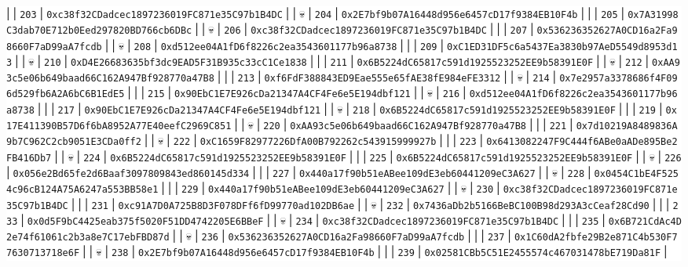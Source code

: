 |  | `203` | `0xc38f32CDadcec1897236019FC871e35C97b1B4DC` |
| 💀 | `204` | `0x2E7bf9b07A16448d956e6457cD17f9384EB10F4b` |
|  | `205` | `0x7A31998C3dab70E712b0Eed297820BD766cb6DBc` |
| 💀 | `206` | `0xc38f32CDadcec1897236019FC871e35C97b1B4DC` |
|  | `207` | `0x536236352627A0CD16a2Fa98660F7aD99aA7fcdb` |
| 💀 | `208` | `0xd512ee04A1fD6f8226c2ea3543601177b96a8738` |
|  | `209` | `0xC1ED31DF5c6a5437Ea3830b97AeD5549d8953d13` |
| 💀 | `210` | `0xD4E26683635bf3dc9EAD5F31B935c33cC1Ce1838` |
|  | `211` | `0x6B5224dC65817c591d1925523252EE9b58391E0F` |
| 💀 | `212` | `0xAA93c5e06b649baad66C162A947Bf928770a47B8` |
|  | `213` | `0xf6FdF388843ED9Eae555e65fAE38fE984eFE3312` |
| 💀 | `214` | `0x7e2957a3378686f4F096d529fb6A2A6bC6B1EdE5` |
|  | `215` | `0x90EbC1E7E926cDa21347A4CF4Fe6e5E194dbf121` |
| 💀 | `216` | `0xd512ee04A1fD6f8226c2ea3543601177b96a8738` |
|  | `217` | `0x90EbC1E7E926cDa21347A4CF4Fe6e5E194dbf121` |
| 💀 | `218` | `0x6B5224dC65817c591d1925523252EE9b58391E0F` |
|  | `219` | `0x17E411390B57D6f6bA8952A77E40eefC2969C851` |
| 💀 | `220` | `0xAA93c5e06b649baad66C162A947Bf928770a47B8` |
|  | `221` | `0x7d10219A8489836A9b7C962C2cb9051E3CDa0ff2` |
| 💀 | `222` | `0xC1659F82977226DfA00B792262c543915999927b` |
|  | `223` | `0x6413082247F9C444f6ABe0aADe895Be2FB416Db7` |
| 💀 | `224` | `0x6B5224dC65817c591d1925523252EE9b58391E0F` |
|  | `225` | `0x6B5224dC65817c591d1925523252EE9b58391E0F` |
| 💀 | `226` | `0x056e2Bd65fe2d6Baaf3097809843ed860145d334` |
|  | `227` | `0x440a17f90b51eABee109dE3eb60441209eC3A627` |
| 💀 | `228` | `0x0454C1bE4F5254c96cB124A75A6247a553BB58e1` |
|  | `229` | `0x440a17f90b51eABee109dE3eb60441209eC3A627` |
| 💀 | `230` | `0xc38f32CDadcec1897236019FC871e35C97b1B4DC` |
|  | `231` | `0xc91A7D0A725B8D3F078DFf6fD99770ad102DB6ae` |
| 💀 | `232` | `0x7436aDb2b5166BeBC100B98d293A3cCeaf28Cd90` |
|  | `233` | `0x0d5F9bC4425eab375f5020F51DD4742205E6BBeF` |
| 💀 | `234` | `0xc38f32CDadcec1897236019FC871e35C97b1B4DC` |
|  | `235` | `0x6B721CdAc4D2e74f61061c2b3a8e7C17ebFBD87d` |
| 💀 | `236` | `0x536236352627A0CD16a2Fa98660F7aD99aA7fcdb` |
|  | `237` | `0x1C60dA2fbfe29B2e871C4b530F77630713718e6F` |
| 💀 | `238` | `0x2E7bf9b07A16448d956e6457cD17f9384EB10F4b` |
|  | `239` | `0x02581CBb5C51E2455574c467031478bE719Da81F` |